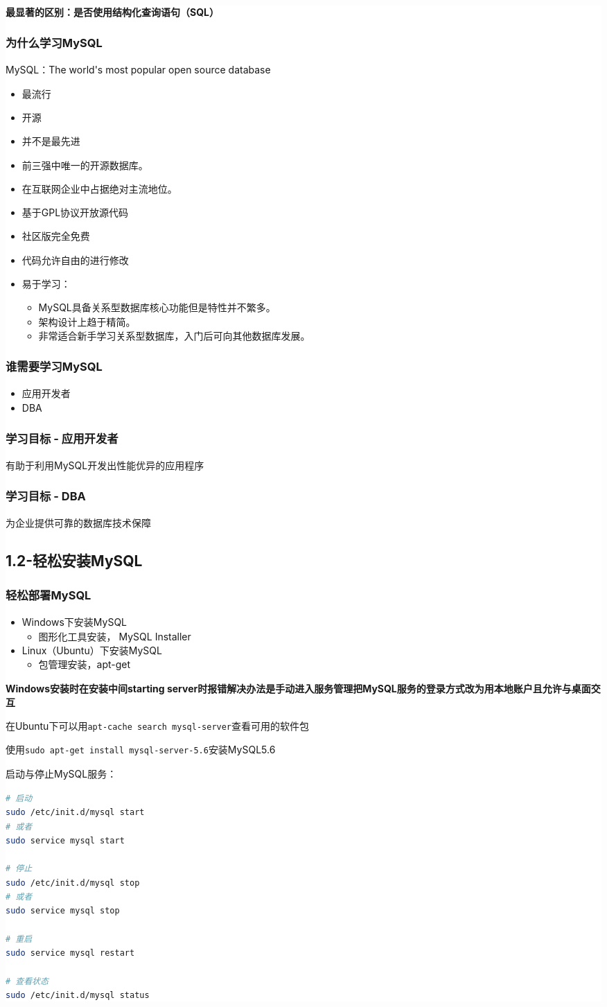 **最显著的区别：是否使用结构化查询语句（SQL）**

### 为什么学习MySQL

MySQL：The world's most popular open source database

* 最流行
* 开源
* 并不是最先进

* 前三强中唯一的开源数据库。
* 在互联网企业中占据绝对主流地位。

* 基于GPL协议开放源代码
* 社区版完全免费
* 代码允许自由的进行修改

* 易于学习：
  * MySQL具备关系型数据库核心功能但是特性并不繁多。
  * 架构设计上趋于精简。
  * 非常适合新手学习关系型数据库，入门后可向其他数据库发展。

### 谁需要学习MySQL

* 应用开发者
* DBA

### 学习目标 - 应用开发者

有助于利用MySQL开发出性能优异的应用程序

### 学习目标 - DBA

为企业提供可靠的数据库技术保障

## 1.2-轻松安装MySQL

### 轻松部署MySQL

* Windows下安装MySQL
  * 图形化工具安装， MySQL Installer
* Linux（Ubuntu）下安装MySQL
  * 包管理安装，apt-get

**Windows安装时在安装中间starting server时报错解决办法是手动进入服务管理把MySQL服务的登录方式改为用本地账户且允许与桌面交互**

在Ubuntu下可以用`apt-cache search mysql-server`查看可用的软件包

使用`sudo apt-get install mysql-server-5.6`安装MySQL5.6

启动与停止MySQL服务：

```bash
# 启动
sudo /etc/init.d/mysql start
# 或者
sudo service mysql start

# 停止
sudo /etc/init.d/mysql stop
# 或者
sudo service mysql stop

# 重启
sudo service mysql restart

# 查看状态
sudo /etc/init.d/mysql status
```